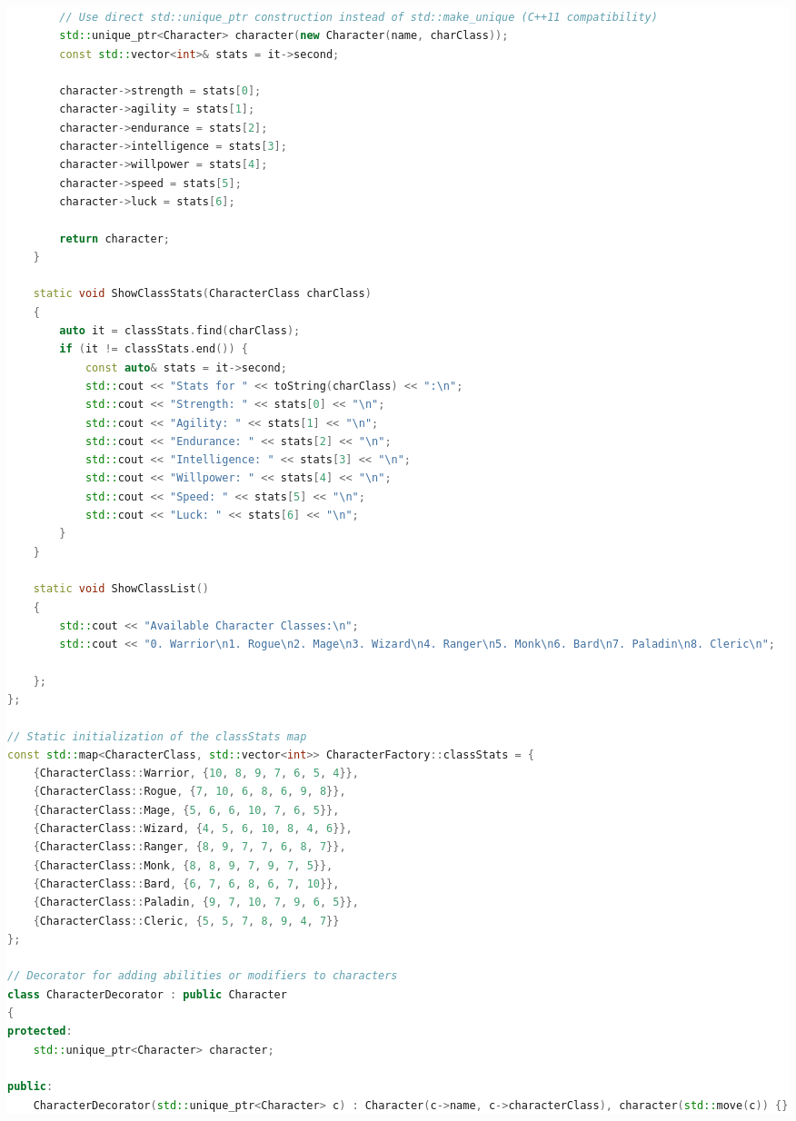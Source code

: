 ``` cpp
		// Use direct std::unique_ptr construction instead of std::make_unique (C++11 compatibility)
		std::unique_ptr<Character> character(new Character(name, charClass));
		const std::vector<int>& stats = it->second;

		character->strength = stats[0];
		character->agility = stats[1];
		character->endurance = stats[2];
		character->intelligence = stats[3];
		character->willpower = stats[4];
		character->speed = stats[5];
		character->luck = stats[6];

		return character;
	}

	static void ShowClassStats(CharacterClass charClass)
	{
		auto it = classStats.find(charClass);
		if (it != classStats.end()) {
			const auto& stats = it->second;
			std::cout << "Stats for " << toString(charClass) << ":\n";
			std::cout << "Strength: " << stats[0] << "\n";
			std::cout << "Agility: " << stats[1] << "\n";
			std::cout << "Endurance: " << stats[2] << "\n";
			std::cout << "Intelligence: " << stats[3] << "\n";
			std::cout << "Willpower: " << stats[4] << "\n";
			std::cout << "Speed: " << stats[5] << "\n";
			std::cout << "Luck: " << stats[6] << "\n";
		}
	}

	static void ShowClassList()
	{
		std::cout << "Available Character Classes:\n";
		std::cout << "0. Warrior\n1. Rogue\n2. Mage\n3. Wizard\n4. Ranger\n5. Monk\n6. Bard\n7. Paladin\n8. Cleric\n";

	};
};

// Static initialization of the classStats map
const std::map<CharacterClass, std::vector<int>> CharacterFactory::classStats = {
	{CharacterClass::Warrior, {10, 8, 9, 7, 6, 5, 4}},
	{CharacterClass::Rogue, {7, 10, 6, 8, 6, 9, 8}},
	{CharacterClass::Mage, {5, 6, 6, 10, 7, 6, 5}},
	{CharacterClass::Wizard, {4, 5, 6, 10, 8, 4, 6}},
	{CharacterClass::Ranger, {8, 9, 7, 7, 6, 8, 7}},
	{CharacterClass::Monk, {8, 8, 9, 7, 9, 7, 5}},
	{CharacterClass::Bard, {6, 7, 6, 8, 6, 7, 10}},
	{CharacterClass::Paladin, {9, 7, 10, 7, 9, 6, 5}},
	{CharacterClass::Cleric, {5, 5, 7, 8, 9, 4, 7}}
};

// Decorator for adding abilities or modifiers to characters
class CharacterDecorator : public Character
{
protected:
	std::unique_ptr<Character> character;

public:
	CharacterDecorator(std::unique_ptr<Character> c) : Character(c->name, c->characterClass), character(std::move(c)) {}
```